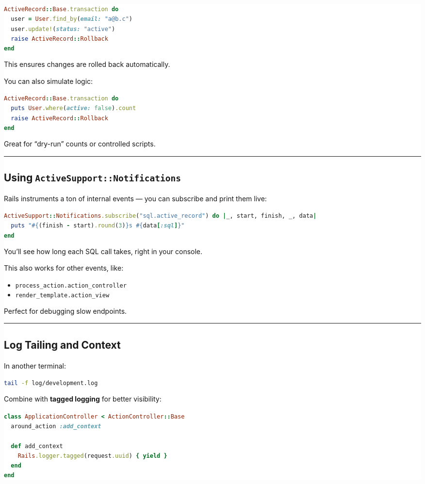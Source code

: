 ```ruby
ActiveRecord::Base.transaction do
  user = User.find_by(email: "a@b.c")
  user.update!(status: "active")
  raise ActiveRecord::Rollback
end
```

This ensures changes are rolled back automatically.

You can also simulate logic:

```ruby
ActiveRecord::Base.transaction do
  puts User.where(active: false).count
  raise ActiveRecord::Rollback
end
```

Great for “dry-run” counts or controlled scripts.

---

## Using `ActiveSupport::Notifications`

Rails instruments a ton of internal events — you can subscribe and print them live:

```ruby
ActiveSupport::Notifications.subscribe("sql.active_record") do |_, start, finish, _, data|
  puts "#{(finish - start).round(3)}s #{data[:sql]}"
end
```

You’ll see how long each SQL call takes, right in your console.

This also works for other events, like:

* `process_action.action_controller`
* `render_template.action_view`

Perfect for debugging slow endpoints.

---

## Log Tailing and Context

In another terminal:

```bash
tail -f log/development.log
```

Combine with **tagged logging** for better visibility:

```ruby
class ApplicationController < ActionController::Base
  around_action :add_context

  def add_context
    Rails.logger.tagged(request.uuid) { yield }
  end
end
```

